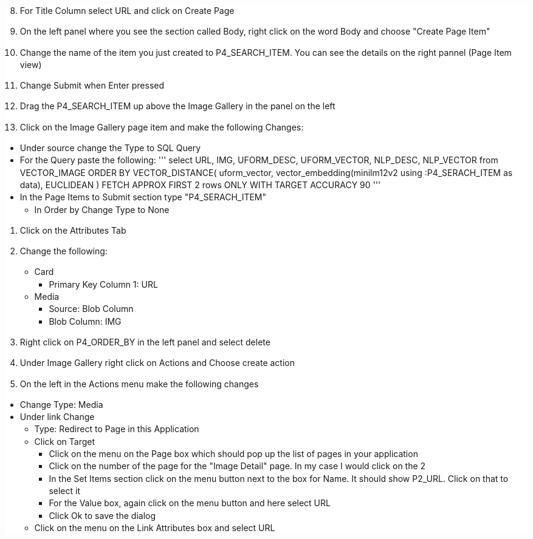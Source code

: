 8. For Title Column select URL and click on Create Page

9. On the left panel where you see the section called Body, right click on the word Body and choose "Create Page Item"

8. Change the name of the item you just created to P4_SEARCH_ITEM. You can see the details on the right pannel (Page Item view)

9. Change Submit when Enter pressed

9.  Drag the P4_SEARCH_ITEM up above the Image Gallery in the panel on the left

10. Click on the Image Gallery page item and make the following Changes:
- Under source change the Type to SQL Query
 - For the Query paste the following:
'''
select URL,
       IMG,
       UFORM_DESC,
       UFORM_VECTOR,
       NLP_DESC,
       NLP_VECTOR
  from VECTOR_IMAGE
  ORDER BY VECTOR_DISTANCE( uform_vector, vector_embedding(minilm12v2 using :P4_SERACH_ITEM as data), EUCLIDEAN ) 
  FETCH APPROX FIRST 2 rows ONLY WITH TARGET ACCURACY 90
'''
- In the Page Items to Submit section type "P4_SERACH_ITEM"
  - In Order by Change Type to None

1.  Click on the Attributes Tab

2.  Change the following:
    - Card
      - Primary Key Column 1: URL
    - Media
      - Source: Blob Column
      - Blob Column: IMG

3.  Right click on P4_ORDER_BY in the left panel and select delete

4.  Under Image Gallery right click on Actions and Choose create action

5.  On the left in the Actions menu make the following changes
- Change Type: Media
- Under link Change
  - Type: Redirect to Page in this Application
  - Click on Target 
    - Click on the menu on the Page box which should pop up the list of pages in your application
    - Click on the number of the page for the "Image Detail" page. In my case I would click on the 2
    - In the Set Items section click on the menu button next to the box for Name. It should show P2_URL. Click on that to select it
    - For the Value box, again click on the menu button and here select URL
    - Click Ok to save the dialog
  - Click on the menu on the Link Attributes box and select URL
